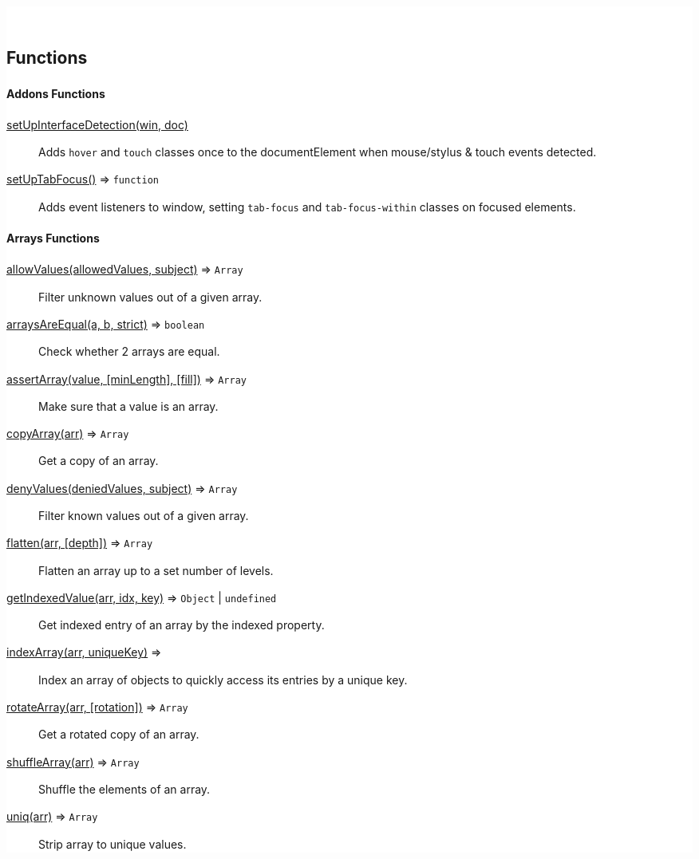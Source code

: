 <br>

## Functions

<dl>

#### Addons Functions

<dt><a href="#setUpInterfaceDetection">setUpInterfaceDetection(win, doc)</a></dt>
<dd><p>Adds <code>hover</code> and <code>touch</code> classes once to the documentElement when mouse/stylus &amp; touch events detected.</p>
</dd>
<dt><a href="#setUpTabFocus">setUpTabFocus()</a> ⇒ <code>function</code></dt>
<dd><p>Adds event listeners to window, setting <code>tab-focus</code> and <code>tab-focus-within</code> classes on focused elements.</p>
</dd>

#### Arrays Functions

<dt><a href="#allowValues">allowValues(allowedValues, subject)</a> ⇒ <code>Array</code></dt>
<dd><p>Filter unknown values out of a given array.</p>
</dd>
<dt><a href="#arraysAreEqual">arraysAreEqual(a, b, strict)</a> ⇒ <code>boolean</code></dt>
<dd><p>Check whether 2 arrays are equal.</p>
</dd>
<dt><a href="#assertArray">assertArray(value, [minLength], [fill])</a> ⇒ <code>Array</code></dt>
<dd><p>Make sure that a value is an array.</p>
</dd>
<dt><a href="#copyArray">copyArray(arr)</a> ⇒ <code>Array</code></dt>
<dd><p>Get a copy of an array.</p>
</dd>
<dt><a href="#denyValues">denyValues(deniedValues, subject)</a> ⇒ <code>Array</code></dt>
<dd><p>Filter known values out of a given array.</p>
</dd>
<dt><a href="#flatten">flatten(arr, [depth])</a> ⇒ <code>Array</code></dt>
<dd><p>Flatten an array up to a set number of levels.</p>
</dd>
<dt><a href="#getIndexedValue">getIndexedValue(arr, idx, key)</a> ⇒ <code>Object</code> | <code>undefined</code></dt>
<dd><p>Get indexed entry of an array by the indexed property.</p>
</dd>
<dt><a href="#indexArray">indexArray(arr, uniqueKey)</a> ⇒</dt>
<dd><p>Index an array of objects to quickly access its entries by a unique key.</p>
</dd>
<dt><a href="#rotateArray">rotateArray(arr, [rotation])</a> ⇒ <code>Array</code></dt>
<dd><p>Get a rotated copy of an array.</p>
</dd>
<dt><a href="#shuffleArray">shuffleArray(arr)</a> ⇒ <code>Array</code></dt>
<dd><p>Shuffle the elements of an array.</p>
</dd>
<dt><a href="#uniq">uniq(arr)</a> ⇒ <code>Array</code></dt>
<dd><p>Strip array to unique values.</p>
</dd>
